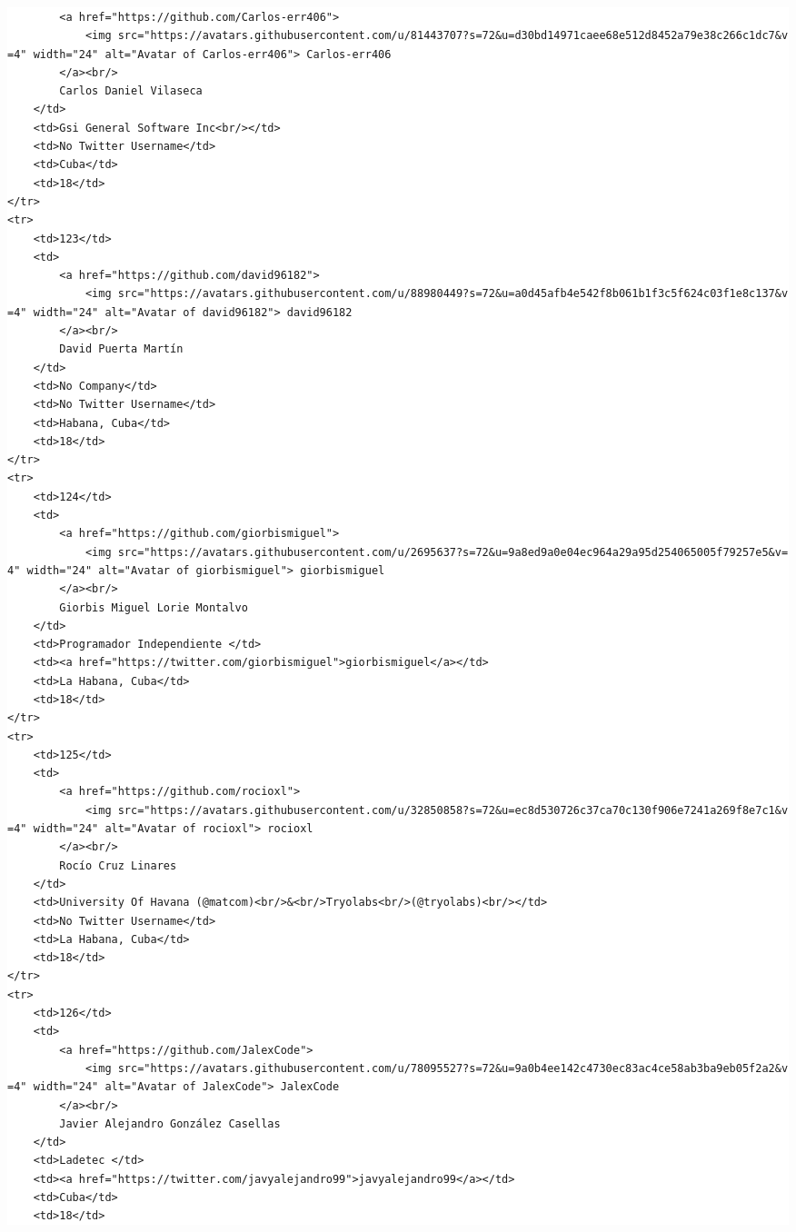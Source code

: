 			<a href="https://github.com/Carlos-err406">
				<img src="https://avatars.githubusercontent.com/u/81443707?s=72&u=d30bd14971caee68e512d8452a79e38c266c1dc7&v=4" width="24" alt="Avatar of Carlos-err406"> Carlos-err406
			</a><br/>
			Carlos Daniel Vilaseca
		</td>
		<td>Gsi General Software Inc<br/></td>
		<td>No Twitter Username</td>
		<td>Cuba</td>
		<td>18</td>
	</tr>
	<tr>
		<td>123</td>
		<td>
			<a href="https://github.com/david96182">
				<img src="https://avatars.githubusercontent.com/u/88980449?s=72&u=a0d45afb4e542f8b061b1f3c5f624c03f1e8c137&v=4" width="24" alt="Avatar of david96182"> david96182
			</a><br/>
			David Puerta Martín
		</td>
		<td>No Company</td>
		<td>No Twitter Username</td>
		<td>Habana, Cuba</td>
		<td>18</td>
	</tr>
	<tr>
		<td>124</td>
		<td>
			<a href="https://github.com/giorbismiguel">
				<img src="https://avatars.githubusercontent.com/u/2695637?s=72&u=9a8ed9a0e04ec964a29a95d254065005f79257e5&v=4" width="24" alt="Avatar of giorbismiguel"> giorbismiguel
			</a><br/>
			Giorbis Miguel Lorie Montalvo
		</td>
		<td>Programador Independiente </td>
		<td><a href="https://twitter.com/giorbismiguel">giorbismiguel</a></td>
		<td>La Habana, Cuba</td>
		<td>18</td>
	</tr>
	<tr>
		<td>125</td>
		<td>
			<a href="https://github.com/rocioxl">
				<img src="https://avatars.githubusercontent.com/u/32850858?s=72&u=ec8d530726c37ca70c130f906e7241a269f8e7c1&v=4" width="24" alt="Avatar of rocioxl"> rocioxl
			</a><br/>
			Rocío Cruz Linares
		</td>
		<td>University Of Havana (@matcom)<br/>&<br/>Tryolabs<br/>(@tryolabs)<br/></td>
		<td>No Twitter Username</td>
		<td>La Habana, Cuba</td>
		<td>18</td>
	</tr>
	<tr>
		<td>126</td>
		<td>
			<a href="https://github.com/JalexCode">
				<img src="https://avatars.githubusercontent.com/u/78095527?s=72&u=9a0b4ee142c4730ec83ac4ce58ab3ba9eb05f2a2&v=4" width="24" alt="Avatar of JalexCode"> JalexCode
			</a><br/>
			Javier Alejandro González Casellas
		</td>
		<td>Ladetec </td>
		<td><a href="https://twitter.com/javyalejandro99">javyalejandro99</a></td>
		<td>Cuba</td>
		<td>18</td>